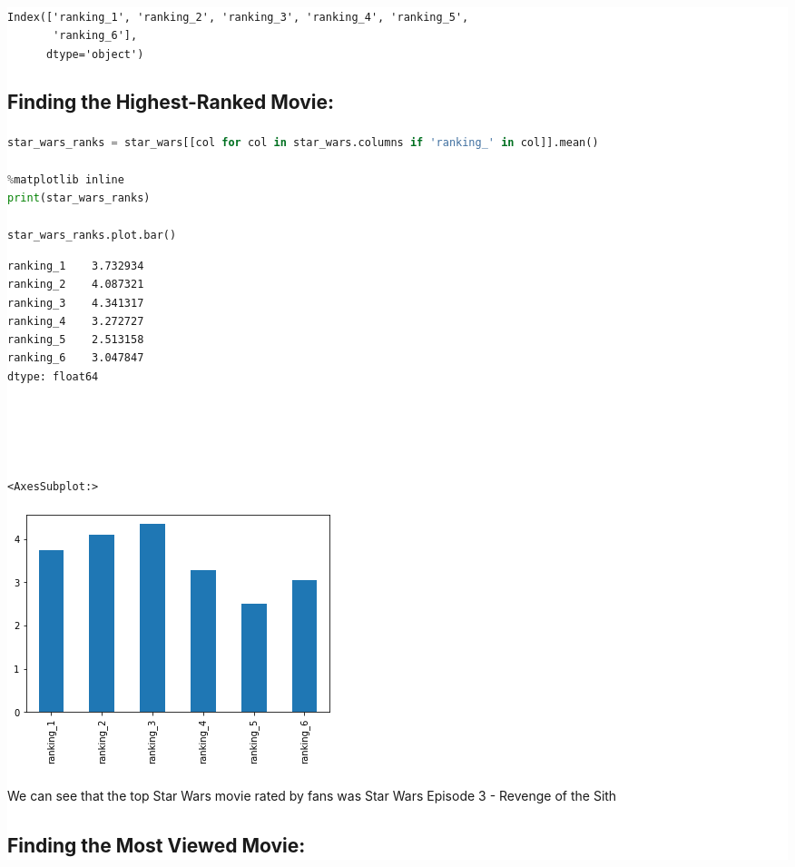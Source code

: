     Index(['ranking_1', 'ranking_2', 'ranking_3', 'ranking_4', 'ranking_5',
           'ranking_6'],
          dtype='object')
    

## Finding the Highest-Ranked Movie:


```python
star_wars_ranks = star_wars[[col for col in star_wars.columns if 'ranking_' in col]].mean()

%matplotlib inline
print(star_wars_ranks)

star_wars_ranks.plot.bar()


```

    ranking_1    3.732934
    ranking_2    4.087321
    ranking_3    4.341317
    ranking_4    3.272727
    ranking_5    2.513158
    ranking_6    3.047847
    dtype: float64
    




    <AxesSubplot:>




    
![png](output_21_2.png)
    


We can see that the top Star Wars movie rated by fans was Star Wars Episode 3 - Revenge of the Sith

## Finding the Most Viewed Movie:
